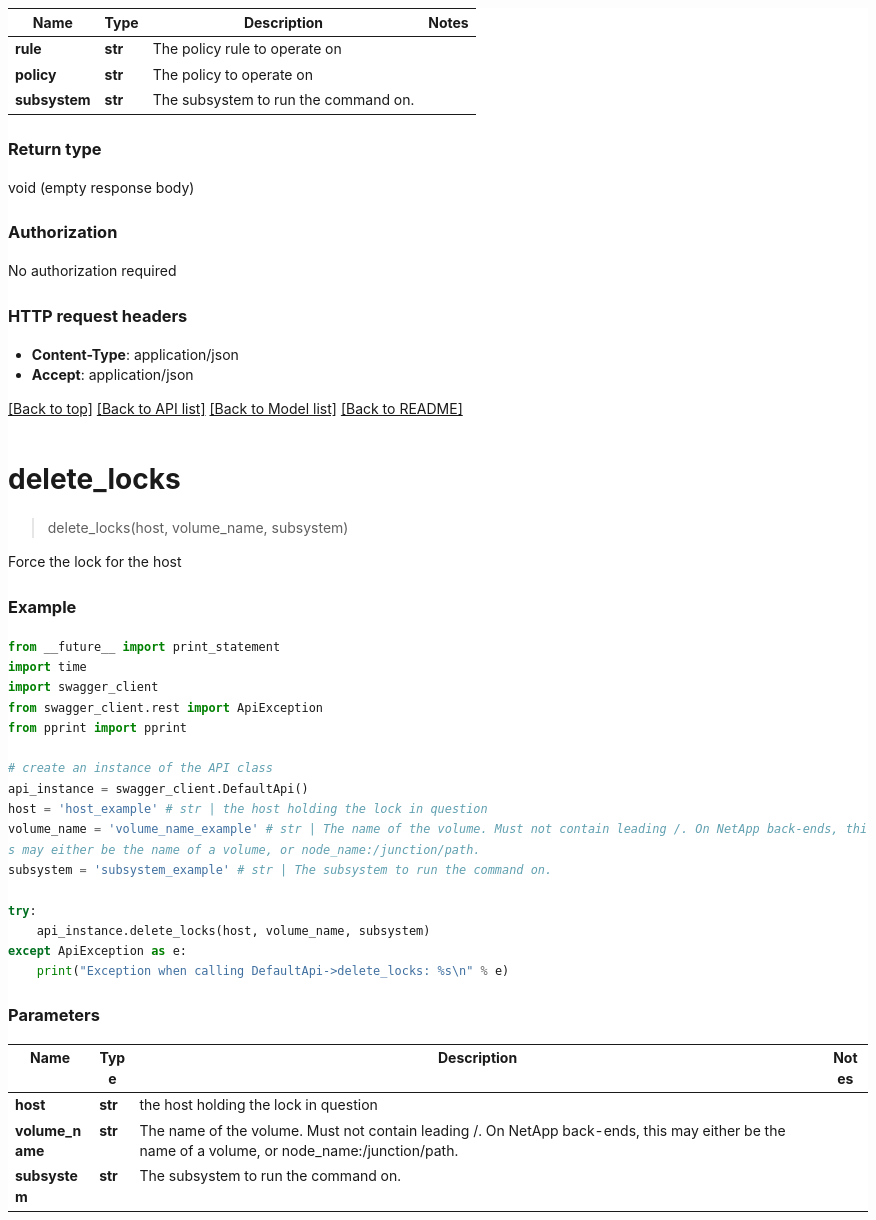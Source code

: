 Name | Type | Description  | Notes
------------- | ------------- | ------------- | -------------
 **rule** | **str**| The policy rule to operate on | 
 **policy** | **str**| The policy to operate on | 
 **subsystem** | **str**| The subsystem to run the command on. | 

### Return type

void (empty response body)

### Authorization

No authorization required

### HTTP request headers

 - **Content-Type**: application/json
 - **Accept**: application/json

[[Back to top]](#) [[Back to API list]](../README.md#documentation-for-api-endpoints) [[Back to Model list]](../README.md#documentation-for-models) [[Back to README]](../README.md)

# **delete_locks**
> delete_locks(host, volume_name, subsystem)



Force the lock for the host

### Example 
```python
from __future__ import print_statement
import time
import swagger_client
from swagger_client.rest import ApiException
from pprint import pprint

# create an instance of the API class
api_instance = swagger_client.DefaultApi()
host = 'host_example' # str | the host holding the lock in question
volume_name = 'volume_name_example' # str | The name of the volume. Must not contain leading /. On NetApp back-ends, this may either be the name of a volume, or node_name:/junction/path.
subsystem = 'subsystem_example' # str | The subsystem to run the command on.

try: 
    api_instance.delete_locks(host, volume_name, subsystem)
except ApiException as e:
    print("Exception when calling DefaultApi->delete_locks: %s\n" % e)
```

### Parameters

Name | Type | Description  | Notes
------------- | ------------- | ------------- | -------------
 **host** | **str**| the host holding the lock in question | 
 **volume_name** | **str**| The name of the volume. Must not contain leading /. On NetApp back-ends, this may either be the name of a volume, or node_name:/junction/path. | 
 **subsystem** | **str**| The subsystem to run the command on. | 
